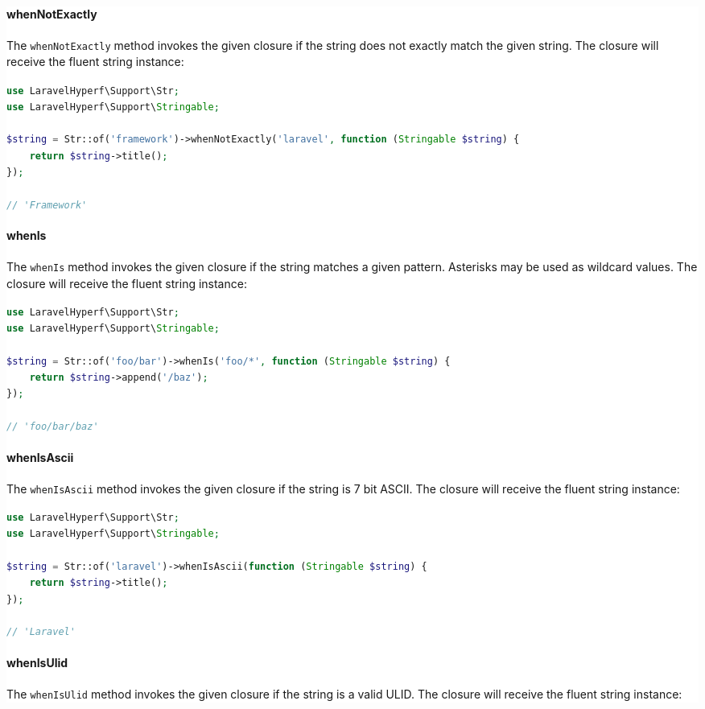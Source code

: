 <a name="method-fluent-str-when-not-exactly"></a>
#### whenNotExactly

The `whenNotExactly` method invokes the given closure if the string does not exactly match the given string. The closure will receive the fluent string instance:

```php
use LaravelHyperf\Support\Str;
use LaravelHyperf\Support\Stringable;

$string = Str::of('framework')->whenNotExactly('laravel', function (Stringable $string) {
    return $string->title();
});

// 'Framework'
```

<a name="method-fluent-str-when-is"></a>
#### whenIs

The `whenIs` method invokes the given closure if the string matches a given pattern. Asterisks may be used as wildcard values. The closure will receive the fluent string instance:

```php
use LaravelHyperf\Support\Str;
use LaravelHyperf\Support\Stringable;

$string = Str::of('foo/bar')->whenIs('foo/*', function (Stringable $string) {
    return $string->append('/baz');
});

// 'foo/bar/baz'
```

<a name="method-fluent-str-when-is-ascii"></a>
#### whenIsAscii

The `whenIsAscii` method invokes the given closure if the string is 7 bit ASCII. The closure will receive the fluent string instance:

```php
use LaravelHyperf\Support\Str;
use LaravelHyperf\Support\Stringable;

$string = Str::of('laravel')->whenIsAscii(function (Stringable $string) {
    return $string->title();
});

// 'Laravel'
```

<a name="method-fluent-str-when-is-ulid"></a>
#### whenIsUlid

The `whenIsUlid` method invokes the given closure if the string is a valid ULID. The closure will receive the fluent string instance:
